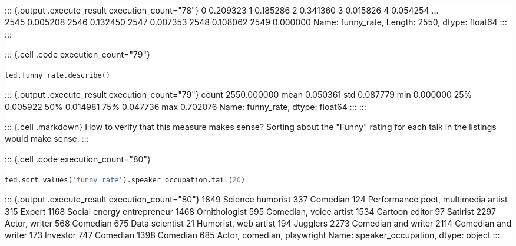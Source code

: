 ::: {.output .execute_result execution_count="78"}
    0       0.209323
    1       0.185286
    2       0.341360
    3       0.015826
    4       0.054254
              ...   
    2545    0.005208
    2546    0.132450
    2547    0.007353
    2548    0.108062
    2549    0.000000
    Name: funny_rate, Length: 2550, dtype: float64
:::
:::

::: {.cell .code execution_count="79"}
``` python
ted.funny_rate.describe()
```

::: {.output .execute_result execution_count="79"}
    count    2550.000000
    mean        0.050361
    std         0.087779
    min         0.000000
    25%         0.005922
    50%         0.014981
    75%         0.047736
    max         0.702076
    Name: funny_rate, dtype: float64
:::
:::

::: {.cell .markdown}
How to verify that this measure makes sense? Sorting about the \"Funny\"
rating for each talk in the listings would make sense.
:::

::: {.cell .code execution_count="80"}
``` python
ted.sort_values('funny_rate').speaker_occupation.tail(20)
```

::: {.output .execute_result execution_count="80"}
    1849                       Science humorist
    337                                Comedian
    124     Performance poet, multimedia artist
    315                                  Expert
    1168             Social energy entrepreneur
    1468                          Ornithologist
    595                  Comedian, voice artist
    1534                         Cartoon editor
    97                                 Satirist
    2297                          Actor, writer
    568                                Comedian
    675                          Data scientist
    21                     Humorist, web artist
    194                                Jugglers
    2273                    Comedian and writer
    2114                    Comedian and writer
    173                                Investor
    747                                Comedian
    1398                               Comedian
    685             Actor, comedian, playwright
    Name: speaker_occupation, dtype: object
:::